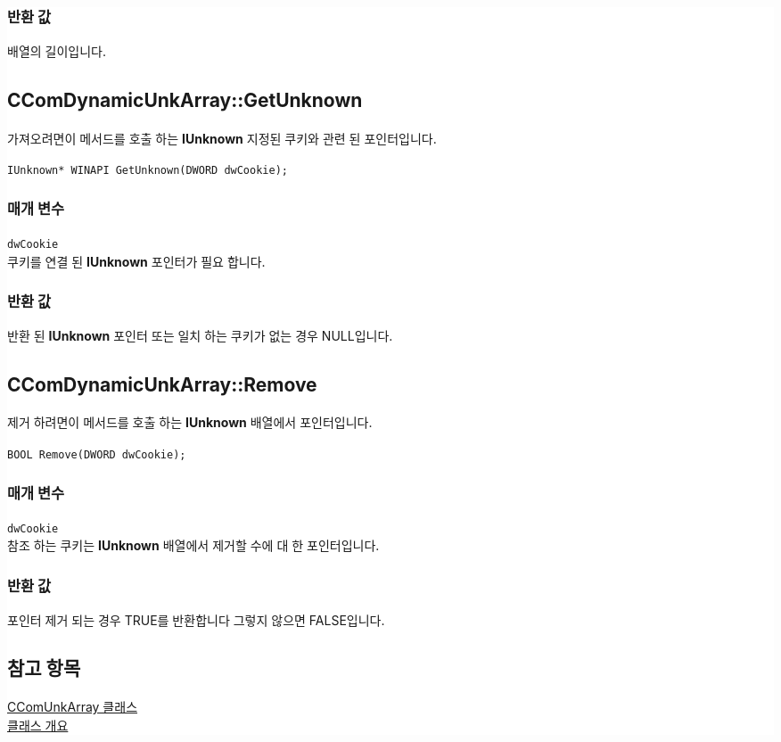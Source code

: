 ### <a name="return-value"></a>반환 값  
 배열의 길이입니다.  
  
##  <a name="getunknown"></a>  CComDynamicUnkArray::GetUnknown  
 가져오려면이 메서드를 호출 하는 **IUnknown** 지정된 쿠키와 관련 된 포인터입니다.  
  
```
IUnknown* WINAPI GetUnknown(DWORD dwCookie);
```  
  
### <a name="parameters"></a>매개 변수  
 `dwCookie`  
 쿠키를 연결 된 **IUnknown** 포인터가 필요 합니다.  
  
### <a name="return-value"></a>반환 값  
 반환 된 **IUnknown** 포인터 또는 일치 하는 쿠키가 없는 경우 NULL입니다.  
  
##  <a name="remove"></a>  CComDynamicUnkArray::Remove  
 제거 하려면이 메서드를 호출 하는 **IUnknown** 배열에서 포인터입니다.  
  
```
BOOL Remove(DWORD dwCookie);
```  
  
### <a name="parameters"></a>매개 변수  
 `dwCookie`  
 참조 하는 쿠키는 **IUnknown** 배열에서 제거할 수에 대 한 포인터입니다.  
  
### <a name="return-value"></a>반환 값  
 포인터 제거 되는 경우 TRUE를 반환합니다 그렇지 않으면 FALSE입니다.  
  
## <a name="see-also"></a>참고 항목  
 [CComUnkArray 클래스](../../atl/reference/ccomunkarray-class.md)   
 [클래스 개요](../../atl/atl-class-overview.md)
